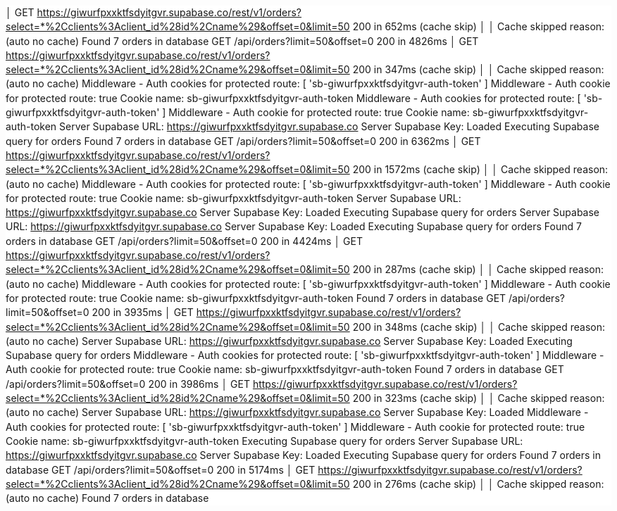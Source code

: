  │ GET https://giwurfpxxktfsdyitgvr.supabase.co/rest/v1/orders?select=*%2Cclients%3Aclient_id%28id%2Cname%29&offset=0&limit=50 200 in 652ms (cache skip)
 │ │ Cache skipped reason: (auto no cache)
Found 7 orders in database
 GET /api/orders?limit=50&offset=0 200 in 4826ms
 │ GET https://giwurfpxxktfsdyitgvr.supabase.co/rest/v1/orders?select=*%2Cclients%3Aclient_id%28id%2Cname%29&offset=0&limit=50 200 in 347ms (cache skip)
 │ │ Cache skipped reason: (auto no cache)
Middleware - Auth cookies for protected route: [ 'sb-giwurfpxxktfsdyitgvr-auth-token' ]
Middleware - Auth cookie for protected route: true Cookie name: sb-giwurfpxxktfsdyitgvr-auth-token
Middleware - Auth cookies for protected route: [ 'sb-giwurfpxxktfsdyitgvr-auth-token' ]
Middleware - Auth cookie for protected route: true Cookie name: sb-giwurfpxxktfsdyitgvr-auth-token
Server Supabase URL: https://giwurfpxxktfsdyitgvr.supabase.co
Server Supabase Key: Loaded
Executing Supabase query for orders
Found 7 orders in database
 GET /api/orders?limit=50&offset=0 200 in 6362ms
 │ GET https://giwurfpxxktfsdyitgvr.supabase.co/rest/v1/orders?select=*%2Cclients%3Aclient_id%28id%2Cname%29&offset=0&limit=50 200 in 1572ms (cache skip)
 │ │ Cache skipped reason: (auto no cache)
Middleware - Auth cookies for protected route: [ 'sb-giwurfpxxktfsdyitgvr-auth-token' ]
Middleware - Auth cookie for protected route: true Cookie name: sb-giwurfpxxktfsdyitgvr-auth-token
Server Supabase URL: https://giwurfpxxktfsdyitgvr.supabase.co
Server Supabase Key: Loaded
Executing Supabase query for orders
Server Supabase URL: https://giwurfpxxktfsdyitgvr.supabase.co
Server Supabase Key: Loaded
Executing Supabase query for orders
Found 7 orders in database
 GET /api/orders?limit=50&offset=0 200 in 4424ms
 │ GET https://giwurfpxxktfsdyitgvr.supabase.co/rest/v1/orders?select=*%2Cclients%3Aclient_id%28id%2Cname%29&offset=0&limit=50 200 in 287ms (cache skip)
 │ │ Cache skipped reason: (auto no cache)
Middleware - Auth cookies for protected route: [ 'sb-giwurfpxxktfsdyitgvr-auth-token' ]
Middleware - Auth cookie for protected route: true Cookie name: sb-giwurfpxxktfsdyitgvr-auth-token
Found 7 orders in database
 GET /api/orders?limit=50&offset=0 200 in 3935ms
 │ GET https://giwurfpxxktfsdyitgvr.supabase.co/rest/v1/orders?select=*%2Cclients%3Aclient_id%28id%2Cname%29&offset=0&limit=50 200 in 348ms (cache skip)
 │ │ Cache skipped reason: (auto no cache)
Server Supabase URL: https://giwurfpxxktfsdyitgvr.supabase.co
Server Supabase Key: Loaded
Executing Supabase query for orders
Middleware - Auth cookies for protected route: [ 'sb-giwurfpxxktfsdyitgvr-auth-token' ]
Middleware - Auth cookie for protected route: true Cookie name: sb-giwurfpxxktfsdyitgvr-auth-token
Found 7 orders in database
 GET /api/orders?limit=50&offset=0 200 in 3986ms
 │ GET https://giwurfpxxktfsdyitgvr.supabase.co/rest/v1/orders?select=*%2Cclients%3Aclient_id%28id%2Cname%29&offset=0&limit=50 200 in 323ms (cache skip)
 │ │ Cache skipped reason: (auto no cache)
Server Supabase URL: https://giwurfpxxktfsdyitgvr.supabase.co
Server Supabase Key: Loaded
Middleware - Auth cookies for protected route: [ 'sb-giwurfpxxktfsdyitgvr-auth-token' ]
Middleware - Auth cookie for protected route: true Cookie name: sb-giwurfpxxktfsdyitgvr-auth-token
Executing Supabase query for orders
Server Supabase URL: https://giwurfpxxktfsdyitgvr.supabase.co
Server Supabase Key: Loaded
Executing Supabase query for orders
Found 7 orders in database
 GET /api/orders?limit=50&offset=0 200 in 5174ms
 │ GET https://giwurfpxxktfsdyitgvr.supabase.co/rest/v1/orders?select=*%2Cclients%3Aclient_id%28id%2Cname%29&offset=0&limit=50 200 in 276ms (cache skip)
 │ │ Cache skipped reason: (auto no cache)
Found 7 orders in database
